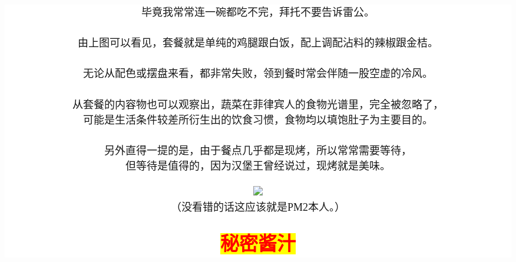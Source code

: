 </div> 
 <div align="center"> 
  <font face="微软雅黑"><font size="4">毕竟我常常连一碗都吃不完，拜托不要告诉雷公。</font></font> 
 </div> 
 <div align="center"> 
  <font face="微软雅黑"><font size="4"><br> </font></font> 
 </div> 
 <div align="center"> 
  <font face="微软雅黑"><font size="4">由上图可以看见，套餐就是单纯的鸡腿跟白饭，配上调配沾料的辣椒跟金桔。</font></font> 
 </div> 
 <div align="center"> 
  <font face="微软雅黑"><font size="4"><br> </font></font> 
 </div> 
 <div align="center"> 
  <font face="微软雅黑"><font size="4">无论从配色或摆盘来看，都非常失败，领到餐时常会伴随一股空虚的冷风。</font></font> 
 </div> 
 <div align="center"> 
  <font face="微软雅黑"><font size="4"><br> </font></font> 
 </div> 
 <div align="center"> 
  <font face="微软雅黑"><font size="4">从套餐的内容物也可以观察出，蔬菜在菲律宾人的食物光谱里，完全被忽略了，</font></font> 
 </div> 
 <div align="center"> 
  <font face="微软雅黑"><font size="4">可能是生活条件较差所衍生出的饮食习惯，食物均以填饱肚子为主要目的。</font></font> 
 </div> 
 <div align="center"> 
  <font face="微软雅黑"><font size="4"><br> </font></font> 
 </div> 
 <div align="center"> 
  <font face="微软雅黑"><font size="4">另外直得一提的是，由于餐点几乎都是现烤，所以常常需要等待，</font></font> 
 </div> 
 <div align="center"> 
  <font face="微软雅黑"><font size="4">但等待是值得的，因为汉堡王曾经说过，现烤就是美味。</font></font> 
 </div>
 <font face="微软雅黑"><br> </font> 
 <div align="center"> 
  <font face="微软雅黑"> 
   <ignore_js_op> 
    <img aid="1325748" src="https://bbs.boniu123.cc/data/attachment/forum/202001/08/164924inj4bounyl5eu5wl.jpg" zoomfile="data/attachment/forum/202001/08/164924inj4bounyl5eu5wl.jpg" file="data/attachment/forum/202001/08/164924inj4bounyl5eu5wl.jpg" width="500" inpost="1"> 
    <div class="tip tip_4 aimg_tip" id="aimg_1325748_menu" style="position: absolute; display: none" disautofocus="true"> 
     <div class="xs0"> 
      <p><strong>4027401745_9f39bfe636.jpg</strong> <em class="xg1">(50.42 KB, 下载次数: 0)</em></p> 
      <p> <a href="forum.php?mod=attachment&amp;aid=MTMyNTc0OHw0ODFjMzM1NHwxNTc4NTI0MzQwfDB8NTQ4NDAz&amp;nothumb=yes" target="_blank">下载附件</a> &nbsp;<a href="javascript:;" onclick="showWindow(this.id, this.getAttribute('url'), 'get', 0);" id="savephoto_1325748" url="home.php?mod=spacecp&amp;ac=album&amp;op=saveforumphoto&amp;aid=1325748&amp;handlekey=savephoto_1325748">保存到相册</a> </p> 
      <p class="xg1 y"><span title="2020-1-8 16:49">昨天&nbsp;16:49</span> 上传</p> 
     </div> 
     <div class="tip_horn"></div> 
    </div> 
   </ignore_js_op> </font> 
 </div> 
 <div align="center"> 
  <font face="微软雅黑"><font size="4">（没看错的话这应该就是PM2本人。）</font></font> 
 </div> 
 <div align="center"> 
  <font face="微软雅黑"><font size="4"><br> </font></font> 
 </div> 
 <div align="center"> 
  <font face="微软雅黑"><font size="6"><font color="#ff0000"><font style="background-color:yellow"><strong>秘密酱汁</strong></font></font></font></font> 
 </div> 